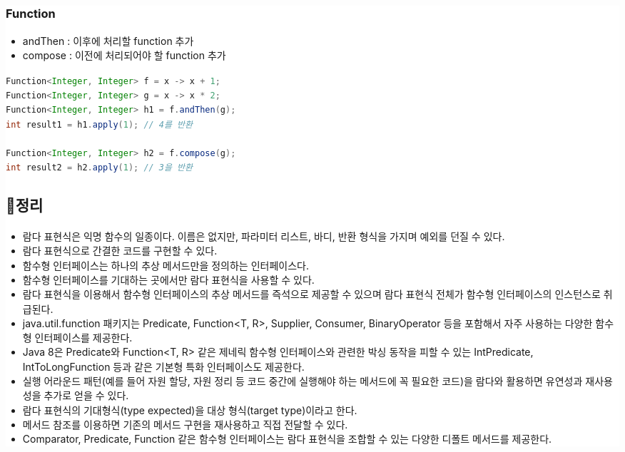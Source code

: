 ### Function
- andThen : 이후에 처리할 function 추가
- compose : 이전에 처리되어야 할 function 추가
```java
Function<Integer, Integer> f = x -> x + 1;
Function<Integer, Integer> g = x -> x * 2;
Function<Integer, Integer> h1 = f.andThen(g);
int result1 = h1.apply(1); // 4를 반환

Function<Integer, Integer> h2 = f.compose(g);
int result2 = h2.apply(1); // 3을 반환
```

## 📌정리
- 람다 표현식은 익명 함수의 일종이다. 이름은 없지만, 파라미터 리스트, 바디, 반환 형식을 가지며 예외를 던질 수 있다.
- 람다 표현식으로 간결한 코드를 구현할 수 있다.
- 함수형 인터페이스는 하나의 추상 메서드만을 정의하는 인터페이스다.
- 함수형 인터페이스를 기대하는 곳에서만 람다 표현식을 사용할 수 있다.
- 람다 표현식을 이용해서 함수형 인터페이스의 추상 메서드를 즉석으로 제공할 수 있으며 람다 표현식 전체가 함수형 인터페이스의 인스턴스로 취급된다.
- java.util.function 패키지는 Predicate<T>, Function<T, R>, Supplier<T>, Consumer<T>, BinaryOperator<T> 등을 포함해서 자주 사용하는 다양한 함수형 인터페이스를 제공한다.
- Java 8은 Predicate<T>와 Function<T, R> 같은 제네릭 함수형 인터페이스와 관련한 박싱 동작을 피할 수 있는 IntPredicate, IntToLongFunction 등과 같은 기본형 특화 인터페이스도 제공한다.
- 실행 어라운드 패턴(예를 들어 자원 할당, 자원 정리 등 코드 중간에 실행해야 하는 메서드에 꼭 필요한 코드)을 람다와 활용하면 유연성과 재사용성을 추가로 얻을 수 있다.
- 람다 표현식의 기대형식(type expected)을 대상 형식(target type)이라고 한다.
- 메서드 참조를 이용하면 기존의 메서드 구현을 재사용하고 직접 전달할 수 있다.
- Comparator, Predicate, Function 같은 함수형 인터페이스는 람다 표현식을 조합할 수 있는 다양한 디폴트 메서드를 제공한다.